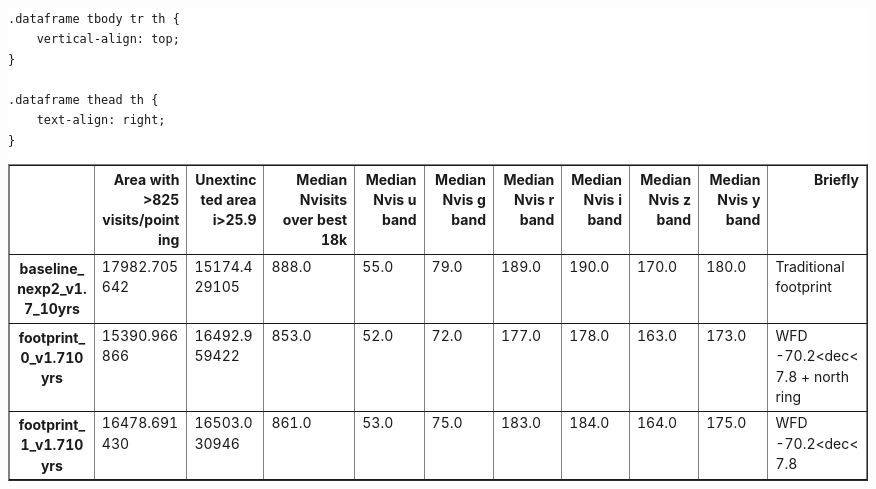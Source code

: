     .dataframe tbody tr th {
        vertical-align: top;
    }

    .dataframe thead th {
        text-align: right;
    }
</style>
<table border="1" class="dataframe">
  <thead>
    <tr style="text-align: right;">
      <th></th>
      <th>Area with &gt;825 visits/pointing</th>
      <th>Unextincted area i&gt;25.9</th>
      <th>Median Nvisits over best 18k</th>
      <th>Median Nvis u band</th>
      <th>Median Nvis g band</th>
      <th>Median Nvis r band</th>
      <th>Median Nvis i band</th>
      <th>Median Nvis z band</th>
      <th>Median Nvis y band</th>
      <th>Briefly</th>
    </tr>
  </thead>
  <tbody>
    <tr>
      <th>baseline_nexp2_v1.7_10yrs</th>
      <td>17982.705642</td>
      <td>15174.429105</td>
      <td>888.0</td>
      <td>55.0</td>
      <td>79.0</td>
      <td>189.0</td>
      <td>190.0</td>
      <td>170.0</td>
      <td>180.0</td>
      <td>Traditional footprint</td>
    </tr>
    <tr>
      <th>footprint_0_v1.710yrs</th>
      <td>15390.966866</td>
      <td>16492.959422</td>
      <td>853.0</td>
      <td>52.0</td>
      <td>72.0</td>
      <td>177.0</td>
      <td>178.0</td>
      <td>163.0</td>
      <td>173.0</td>
      <td>WFD -70.2&lt;dec&lt;7.8 + north ring</td>
    </tr>
    <tr>
      <th>footprint_1_v1.710yrs</th>
      <td>16478.691430</td>
      <td>16503.030946</td>
      <td>861.0</td>
      <td>53.0</td>
      <td>75.0</td>
      <td>183.0</td>
      <td>184.0</td>
      <td>164.0</td>
      <td>175.0</td>
      <td>WFD -70.2&lt;dec&lt;7.8</td>
    </tr>
